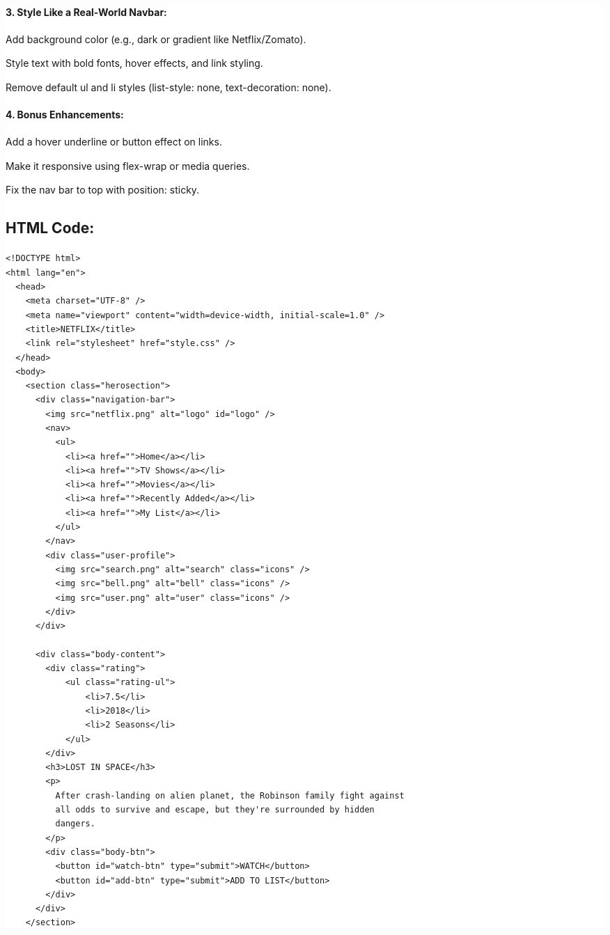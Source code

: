 #### 3. Style Like a Real-World Navbar:
Add background color (e.g., dark or gradient like Netflix/Zomato).

Style text with bold fonts, hover effects, and link styling.

Remove default ul and li styles (list-style: none, text-decoration: none).

#### 4. Bonus Enhancements:
Add a hover underline or button effect on links.

Make it responsive using flex-wrap or media queries.

Fix the nav bar to top with position: sticky.
## HTML Code:
```
<!DOCTYPE html>
<html lang="en">
  <head>
    <meta charset="UTF-8" />
    <meta name="viewport" content="width=device-width, initial-scale=1.0" />
    <title>NETFLIX</title>
    <link rel="stylesheet" href="style.css" />
  </head>
  <body>
    <section class="herosection">
      <div class="navigation-bar">
        <img src="netflix.png" alt="logo" id="logo" />
        <nav>
          <ul>
            <li><a href="">Home</a></li>
            <li><a href="">TV Shows</a></li>
            <li><a href="">Movies</a></li>
            <li><a href="">Recently Added</a></li>
            <li><a href="">My List</a></li>
          </ul>
        </nav>
        <div class="user-profile">
          <img src="search.png" alt="search" class="icons" />
          <img src="bell.png" alt="bell" class="icons" />
          <img src="user.png" alt="user" class="icons" />
        </div>
      </div>

      <div class="body-content">
        <div class="rating">
            <ul class="rating-ul">
                <li>7.5</li>
                <li>2018</li>
                <li>2 Seasons</li>
            </ul>
        </div>
        <h3>LOST IN SPACE</h3>
        <p>
          After crash-landing on alien planet, the Robinson family fight against
          all odds to survive and escape, but they're surrounded by hidden
          dangers.
        </p>
        <div class="body-btn">
          <button id="watch-btn" type="submit">WATCH</button>
          <button id="add-btn" type="submit">ADD TO LIST</button>
        </div>
      </div>
    </section>

```